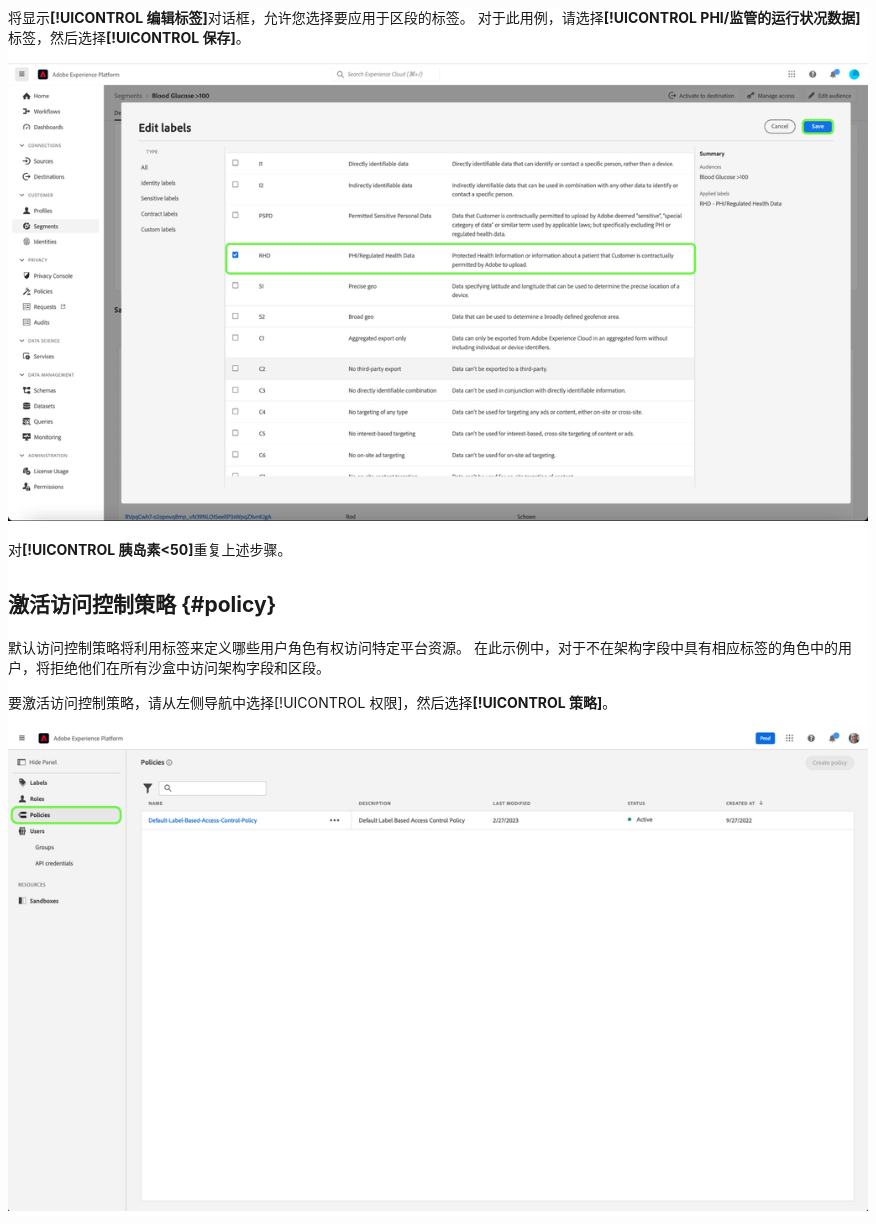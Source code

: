 将显示&#x200B;**[!UICONTROL 编辑标签]**&#x200B;对话框，允许您选择要应用于区段的标签。 对于此用例，请选择&#x200B;**[!UICONTROL PHI/监管的运行状况数据]**&#x200B;标签，然后选择&#x200B;**[!UICONTROL 保存]**。

![显示所选的RHD标签并保存的图像](../images/abac-end-to-end-user-guide/abac-select-segment-labels.png)

对&#x200B;**[!UICONTROL 胰岛素&lt;50]**&#x200B;重复上述步骤。

## 激活访问控制策略 {#policy}

默认访问控制策略将利用标签来定义哪些用户角色有权访问特定平台资源。 在此示例中，对于不在架构字段中具有相应标签的角色中的用户，将拒绝他们在所有沙盒中访问架构字段和区段。

要激活访问控制策略，请从左侧导航中选择[!UICONTROL 权限]，然后选择&#x200B;**[!UICONTROL 策略]**。

![显示的策略列表](../images/abac-end-to-end-user-guide/abac-policies-page.png)
